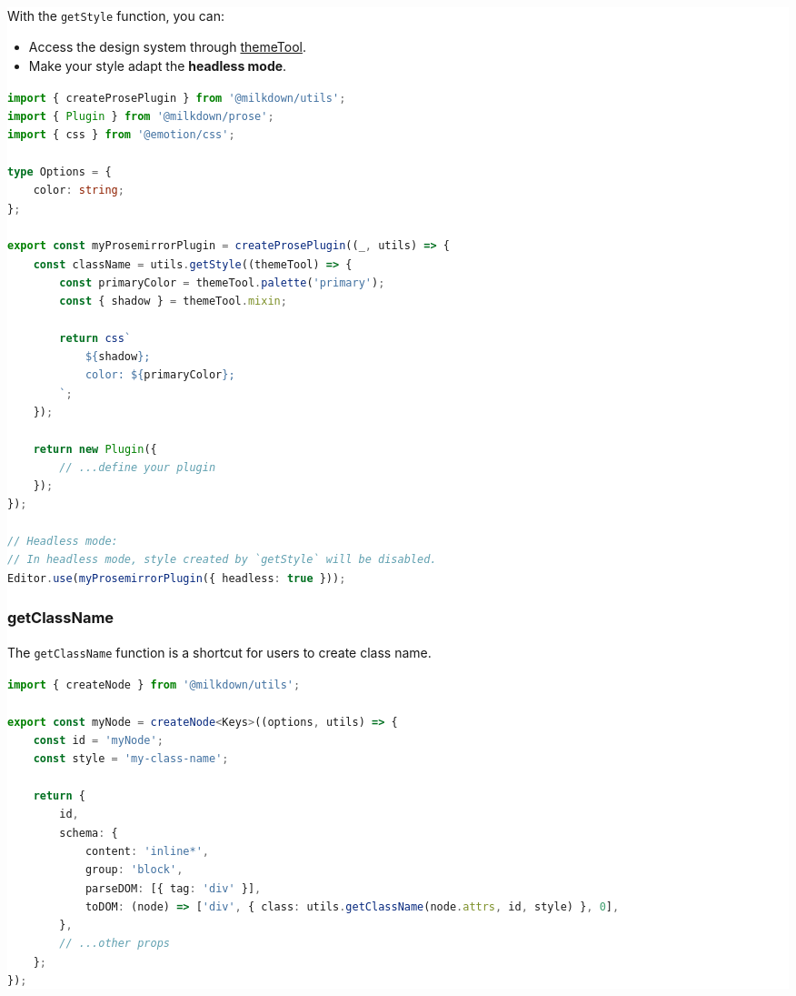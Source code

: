 With the `getStyle` function, you can:

-   Access the design system through [themeTool](/#/design-system).
-   Make your style adapt the **headless mode**.

```typescript
import { createProsePlugin } from '@milkdown/utils';
import { Plugin } from '@milkdown/prose';
import { css } from '@emotion/css';

type Options = {
    color: string;
};

export const myProsemirrorPlugin = createProsePlugin((_, utils) => {
    const className = utils.getStyle((themeTool) => {
        const primaryColor = themeTool.palette('primary');
        const { shadow } = themeTool.mixin;

        return css`
            ${shadow};
            color: ${primaryColor};
        `;
    });

    return new Plugin({
        // ...define your plugin
    });
});

// Headless mode:
// In headless mode, style created by `getStyle` will be disabled.
Editor.use(myProsemirrorPlugin({ headless: true }));
```

### getClassName

The `getClassName` function is a shortcut for users to create class name.

```typescript
import { createNode } from '@milkdown/utils';

export const myNode = createNode<Keys>((options, utils) => {
    const id = 'myNode';
    const style = 'my-class-name';

    return {
        id,
        schema: {
            content: 'inline*',
            group: 'block',
            parseDOM: [{ tag: 'div' }],
            toDOM: (node) => ['div', { class: utils.getClassName(node.attrs, id, style) }, 0],
        },
        // ...other props
    };
});
```
